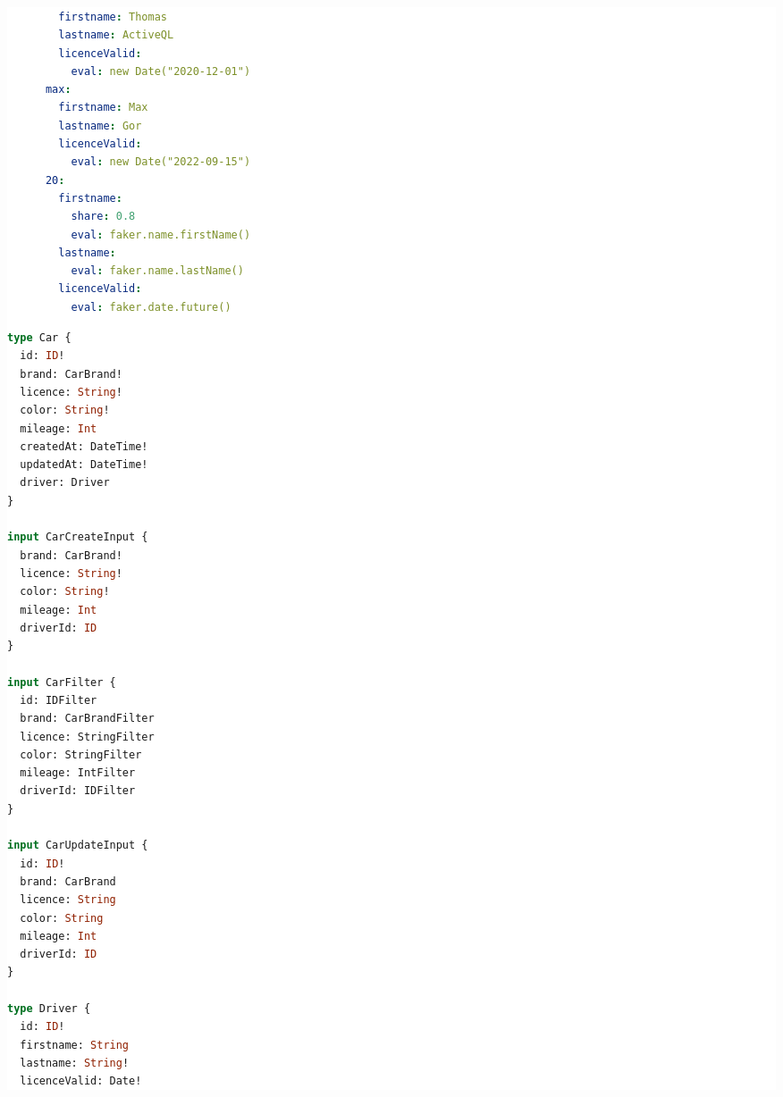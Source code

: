 ```yaml
        firstname: Thomas
        lastname: ActiveQL
        licenceValid:
          eval: new Date("2020-12-01")
      max:
        firstname: Max
        lastname: Gor
        licenceValid:
          eval: new Date("2022-09-15")
      20:
        firstname:
          share: 0.8
          eval: faker.name.firstName()
        lastname:
          eval: faker.name.lastName()
        licenceValid:
          eval: faker.date.future()
```

</td><td>

```graphql
type Car {
  id: ID!
  brand: CarBrand!
  licence: String!
  color: String!
  mileage: Int
  createdAt: DateTime!
  updatedAt: DateTime!
  driver: Driver
}

input CarCreateInput {
  brand: CarBrand!
  licence: String!
  color: String!
  mileage: Int
  driverId: ID
}

input CarFilter {
  id: IDFilter
  brand: CarBrandFilter
  licence: StringFilter
  color: StringFilter
  mileage: IntFilter
  driverId: IDFilter
}

input CarUpdateInput {
  id: ID!
  brand: CarBrand
  licence: String
  color: String
  mileage: Int
  driverId: ID
}

type Driver {
  id: ID!
  firstname: String
  lastname: String!
  licenceValid: Date!
```